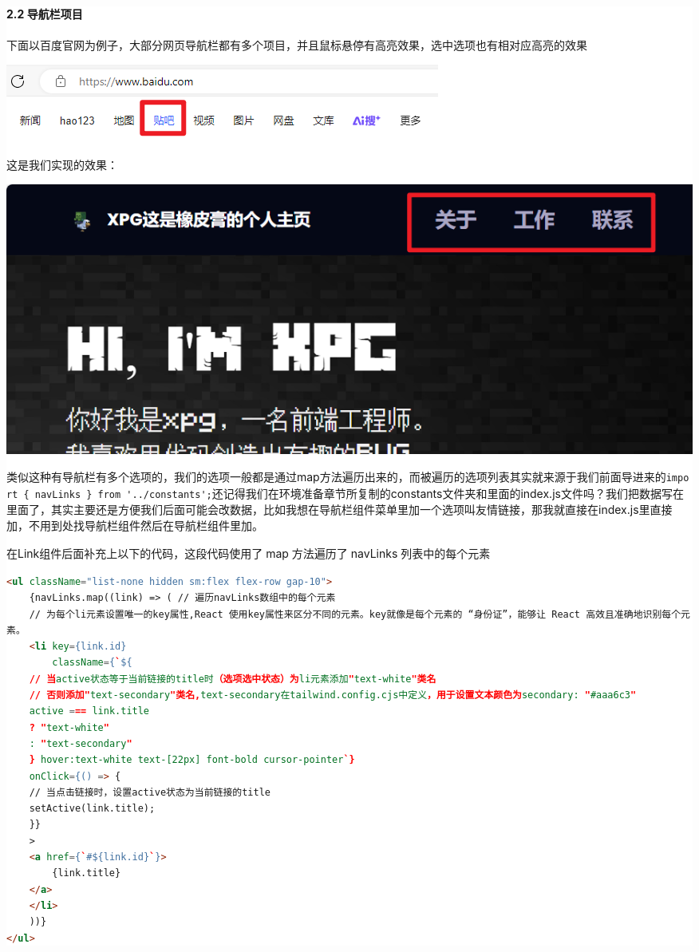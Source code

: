 #### 2.2 导航栏项目<br>
下面以百度官网为例子，大部分网页导航栏都有多个项目，并且鼠标悬停有高亮效果，选中选项也有相对应高亮的效果

![hs](./md_img/baiduweb.png)

这是我们实现的效果：

![hs](./md_img/navbar1.png)

类似这种有导航栏有多个选项的，我们的选项一般都是通过map方法遍历出来的，而被遍历的选项列表其实就来源于我们前面导进来的`import { navLinks } from '../constants';`还记得我们在环境准备章节所复制的constants文件夹和里面的index.js文件吗？我们把数据写在里面了，其实主要还是方便我们后面可能会改数据，比如我想在导航栏组件菜单里加一个选项叫友情链接，那我就直接在index.js里直接加，不用到处找导航栏组件然后在导航栏组件里加。

在Link组件后面补充上以下的代码，这段代码使用了 map 方法遍历了 navLinks 列表中的每个元素
<span id ="nav"></span> 

```html
<ul className="list-none hidden sm:flex flex-row gap-10">
    {navLinks.map((link) => ( // 遍历navLinks数组中的每个元素
    // 为每个li元素设置唯一的key属性,React 使用key属性来区分不同的元素。key就像是每个元素的 “身份证”，能够让 React 高效且准确地识别每个元素。
    <li key={link.id}
        className={`${
    // 当active状态等于当前链接的title时（选项选中状态）为li元素添加"text-white"类名
    // 否则添加"text-secondary"类名,text-secondary在tailwind.config.cjs中定义，用于设置文本颜色为secondary: "#aaa6c3"
    active === link.title
    ? "text-white"
    : "text-secondary"
    } hover:text-white text-[22px] font-bold cursor-pointer`}
    onClick={() => {
    // 当点击链接时，设置active状态为当前链接的title
    setActive(link.title);
    }}
    >
    <a href={`#${link.id}`}>
        {link.title}
    </a>
    </li>
    ))}
</ul>
```
